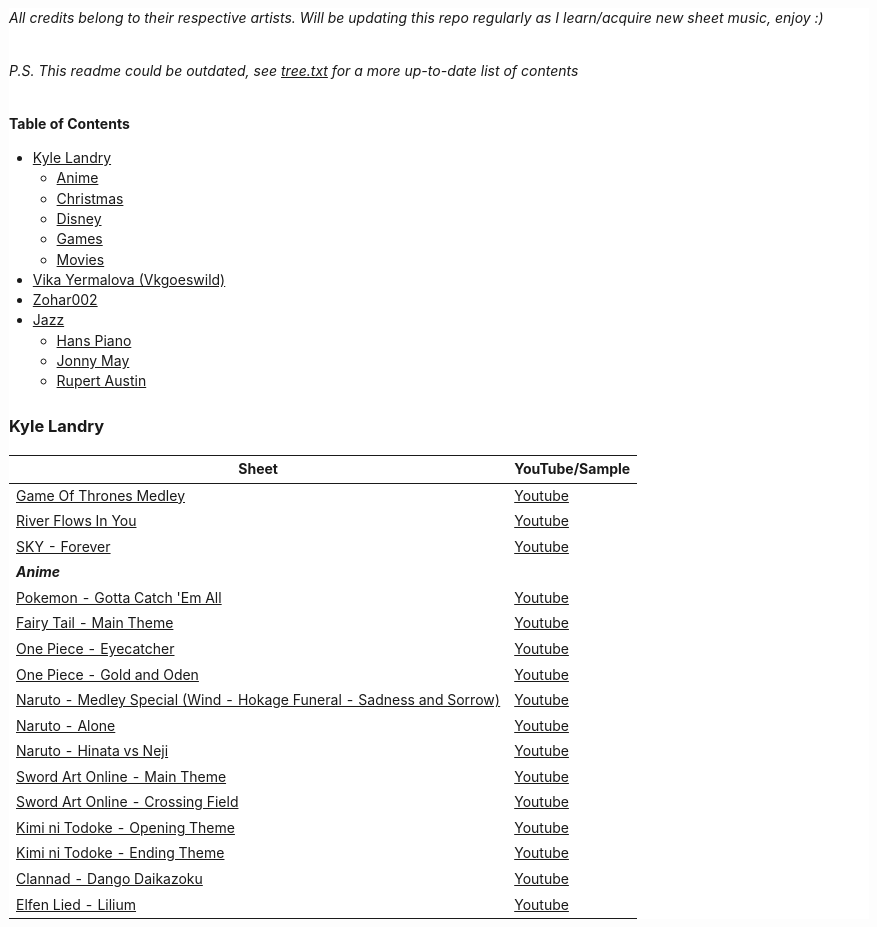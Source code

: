 ###### All credits belong to their respective artists. Will be updating this repo regularly as I learn/acquire new sheet music, enjoy :)
###### P.S. This readme could be outdated, see [tree.txt](https://github.com/JKleinne/PianoSheets/blob/master/tree.txt) for a more up-to-date list of contents
 **Table of Contents**
* [Kyle Landry](#kyle-landry)
  - [Anime](#anime)
  - [Christmas](#christmas)
  - [Disney](#disney)
  - [Games](#games)
  - [Movies](#movies)
* [Vika Yermalova (Vkgoeswild)](#vkgoeswild)
* [Zohar002](#zohar)
* [Jazz](#jazz)
  - [Hans Piano](#hans-piano)
  - [Jonny May](#jonny-may)
  - [Rupert Austin](#rpa)

### <a name="kyle-landry"></a> Kyle Landry
 Sheet | YouTube/Sample
 --- | --- 
 [Game Of Thrones Medley](https://github.com/JKleinne/PianoSheets/blob/master/Kyle%20Landry/Game%20Of%20Thrones.pdf) | [Youtube](https://www.youtube.com/watch?v=NIVfy1V-_n0)
 [River Flows In You](https://github.com/JKleinne/PianoSheets/blob/master/Kyle%20Landry/River%20flows%20in%20you.pdf) | [Youtube](https://www.youtube.com/watch?v=qFwWE_flqcI)
 [SKY - Forever](https://github.com/JKleinne/PianoSheets/blob/master/Kyle%20Landry/Sky%20-%20Forever.pdf) | [Youtube](https://www.youtube.com/watch?v=CsUu0qknxW8)
 <a name="anime"></a> ***Anime*** |
 [Pokemon - Gotta Catch 'Em All](https://github.com/JKleinne/PianoSheets/blob/master/Kyle%20Landry/Anime/Pokemon%20-%20Gotta%20catch%20'em%20all.pdf) | [Youtube](https://www.youtube.com/watch?v=vZ3gPXVMWRY)
 [Fairy Tail - Main Theme](https://github.com/JKleinne/PianoSheets/blob/master/Kyle%20Landry/Anime/Fairy%20Tail%20Theme.pdf) | [Youtube](https://www.youtube.com/watch?v=dIqpUqwlWN4)
 [One Piece - Eyecatcher](https://github.com/JKleinne/PianoSheets/blob/master/Kyle%20Landry/Anime/One%20Piece/One%20Piece%20-%20Eyecatcher.pdf) | [Youtube](https://www.youtube.com/watch?v=HV8UbEbA2hk)
 [One Piece - Gold and Oden](https://github.com/JKleinne/PianoSheets/blob/master/Kyle%20Landry/Anime/One%20Piece/One%20Piece%20-%20Gold%20and%20Oden.pdf) | [Youtube](https://www.youtube.com/watch?v=HV8UbEbA2hk)
 [Naruto - Medley Special (Wind - Hokage Funeral - Sadness and Sorrow)](https://github.com/JKleinne/PianoSheets/blob/master/Kyle%20Landry/Anime/Naruto/Medley%20Special.pdf) | [Youtube](https://www.youtube.com/watch?v=ntkRQCh8c_Y)
 [Naruto - Alone](https://github.com/JKleinne/PianoSheets/blob/master/Kyle%20Landry/Anime/Naruto/Alone.pdf) | [Youtube](https://www.youtube.com/watch?v=irEIwQBGKpg)
 [Naruto - Hinata vs Neji](https://github.com/JKleinne/PianoSheets/blob/master/Kyle%20Landry/Anime/Naruto/Hinata%20VS%20Neji.pdf) | [Youtube](https://www.youtube.com/watch?v=X0qI66ix-QY)
 [Sword Art Online - Main Theme](https://github.com/JKleinne/PianoSheets/blob/master/Kyle%20Landry/Anime/Sword%20Art%20Online/SAO%20Main%20Theme.pdf) | [Youtube](https://www.youtube.com/watch?v=XzGl9B_cKOw)
 [Sword Art Online - Crossing Field](https://github.com/JKleinne/PianoSheets/blob/master/Kyle%20Landry/Anime/Sword%20Art%20Online/Sword%20Art%20Online%20OP%20-%20Crossing%20Field.pdf) | [Youtube](https://www.youtube.com/watch?v=kGeQTdl7P1Q)
 [Kimi ni Todoke - Opening Theme](https://github.com/JKleinne/PianoSheets/blob/master/Kyle%20Landry/Anime/Kimi%20ni%20Todoke/Opening%20Theme.pdf) | [Youtube](https://www.youtube.com/watch?v=QQUiBgURdDM)
 [Kimi ni Todoke - Ending Theme](https://github.com/JKleinne/PianoSheets/blob/master/Kyle%20Landry/Anime/Kimi%20ni%20Todoke/Kataomoi.pdf) | [Youtube](https://www.youtube.com/watch?v=Vurr59c29Wo&t=2s)
 [Clannad - Dango Daikazoku](https://github.com/JKleinne/PianoSheets/blob/master/Kyle%20Landry/Anime/Clannad%20-%20Dango%20Daikazoku.pdf) | [Youtube](https://www.youtube.com/watch?v=SlgNA49E7lI)
 [Elfen Lied - Lilium](https://github.com/JKleinne/PianoSheets/blob/master/Kyle%20Landry/Anime/Elfen%20Lied%20-%20Lilium.pdf) | [Youtube](https://www.youtube.com/watch?v=sjXxCr_E1So)